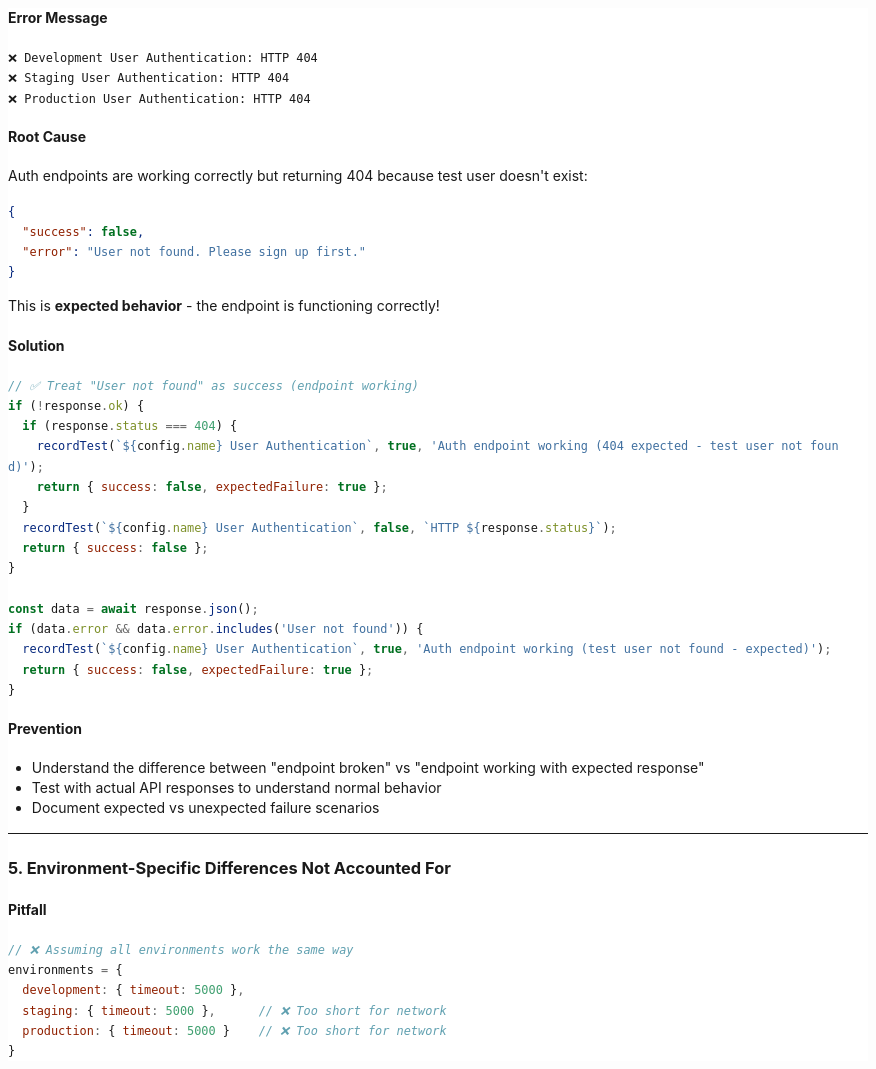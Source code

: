 #### **Error Message**
```
❌ Development User Authentication: HTTP 404
❌ Staging User Authentication: HTTP 404  
❌ Production User Authentication: HTTP 404
```

#### **Root Cause**
Auth endpoints are working correctly but returning 404 because test user doesn't exist:
```json
{
  "success": false,
  "error": "User not found. Please sign up first."
}
```

This is **expected behavior** - the endpoint is functioning correctly!

#### **Solution**
```javascript
// ✅ Treat "User not found" as success (endpoint working)
if (!response.ok) {
  if (response.status === 404) {
    recordTest(`${config.name} User Authentication`, true, 'Auth endpoint working (404 expected - test user not found)');
    return { success: false, expectedFailure: true };
  }
  recordTest(`${config.name} User Authentication`, false, `HTTP ${response.status}`);
  return { success: false };
}

const data = await response.json();
if (data.error && data.error.includes('User not found')) {
  recordTest(`${config.name} User Authentication`, true, 'Auth endpoint working (test user not found - expected)');
  return { success: false, expectedFailure: true };
}
```

#### **Prevention**
- Understand the difference between "endpoint broken" vs "endpoint working with expected response"
- Test with actual API responses to understand normal behavior
- Document expected vs unexpected failure scenarios

---

### **5. Environment-Specific Differences Not Accounted For**

#### **Pitfall**
```javascript
// ❌ Assuming all environments work the same way
environments = {
  development: { timeout: 5000 },
  staging: { timeout: 5000 },      // ❌ Too short for network
  production: { timeout: 5000 }    // ❌ Too short for network
}
```

